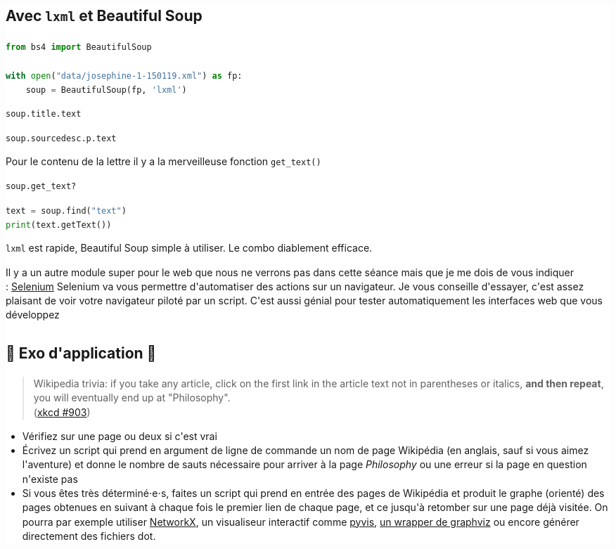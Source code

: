 ## Avec `lxml` et Beautiful Soup

```python
from bs4 import BeautifulSoup

with open("data/josephine-1-150119.xml") as fp:
    soup = BeautifulSoup(fp, 'lxml')
```

```python
soup.title.text
```

```python
soup.sourcedesc.p.text
```

Pour le contenu de la lettre il y a la merveilleuse fonction `get_text()`

```python
soup.get_text?
```

```python
text = soup.find("text")
print(text.getText())
```

`lxml` est rapide, Beautiful Soup simple à utiliser. Le combo diablement efficace.

Il y a un autre module super pour le web que nous ne verrons pas dans cette séance mais que je me
dois de vous indiquer : [Selenium](https://selenium-python.readthedocs.io/) Selenium va vous
permettre d'automatiser des actions sur un navigateur. Je vous conseille d'essayer, c'est assez
plaisant de voir votre navigateur piloté par un script. C'est aussi génial pour tester
automatiquement les interfaces web que vous développez

## 🤔 Exo d'application 🤔

> Wikipedia trivia: if you take any article, click on the first link in the article text not in
> parentheses or italics, **and then repeat**, you will eventually end up at "Philosophy".  
> ([xkcd #903](https://xkcd.com/903/))

- Vérifiez sur une page ou deux si c'est vrai
- Écrivez un script qui prend en argument de ligne de commande un nom de page Wikipédia (en anglais,
  sauf si vous aimez l'aventure) et donne le nombre de sauts nécessaire pour arriver à la page
  *Philosophy* ou une erreur si la page en question n'existe pas
- Si vous êtes très déterminé⋅e⋅s, faites un script qui prend en entrée des pages de Wikipédia et
  produit le graphe (orienté) des pages obtenues en suivant à chaque fois le premier lien de chaque
  page, et ce jusqu'à retomber sur une page déjà visitée. On pourra par exemple utiliser
  [NetworkX](https://networkx.org/documentation/latest/reference/drawing.html), un visualiseur
  interactif comme [pyvis](https://pyvis.readthedocs.io/en/latest/tutorial.html), [un wrapper de
  graphviz](https://graphviz.readthedocs.io) ou encore générer directement des fichiers dot.
